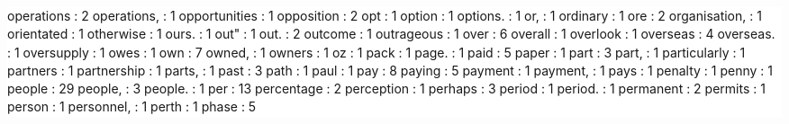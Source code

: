 operations : 2
operations, : 1
opportunities : 1
opposition : 2
opt : 1
option : 1
options. : 1
or, : 1
ordinary : 1
ore : 2
organisation, : 1
orientated : 1
otherwise : 1
ours. : 1
out" : 1
out. : 2
outcome : 1
outrageous : 1
over : 6
overall : 1
overlook : 1
overseas : 4
overseas. : 1
oversupply : 1
owes : 1
own : 7
owned, : 1
owners : 1
oz : 1
pack : 1
page. : 1
paid : 5
paper : 1
part : 3
part, : 1
particularly : 1
partners : 1
partnership : 1
parts, : 1
past : 3
path : 1
paul : 1
pay : 8
paying : 5
payment : 1
payment, : 1
pays : 1
penalty : 1
penny : 1
people : 29
people, : 3
people. : 1
per : 13
percentage : 2
perception : 1
perhaps : 3
period : 1
period. : 1
permanent : 2
permits : 1
person : 1
personnel, : 1
perth : 1
phase : 5